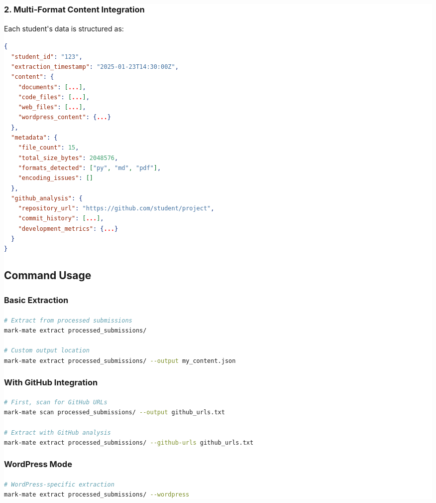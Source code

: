 ### 2. Multi-Format Content Integration
Each student's data is structured as:

```json
{
  "student_id": "123",
  "extraction_timestamp": "2025-01-23T14:30:00Z",
  "content": {
    "documents": [...],
    "code_files": [...],
    "web_files": [...],
    "wordpress_content": {...}
  },
  "metadata": {
    "file_count": 15,
    "total_size_bytes": 2048576,
    "formats_detected": ["py", "md", "pdf"],
    "encoding_issues": []
  },
  "github_analysis": {
    "repository_url": "https://github.com/student/project",
    "commit_history": [...],
    "development_metrics": {...}
  }
}
```

## Command Usage

### Basic Extraction
```bash
# Extract from processed submissions
mark-mate extract processed_submissions/

# Custom output location
mark-mate extract processed_submissions/ --output my_content.json
```

### With GitHub Integration
```bash
# First, scan for GitHub URLs
mark-mate scan processed_submissions/ --output github_urls.txt

# Extract with GitHub analysis
mark-mate extract processed_submissions/ --github-urls github_urls.txt
```

### WordPress Mode
```bash
# WordPress-specific extraction
mark-mate extract processed_submissions/ --wordpress
```

